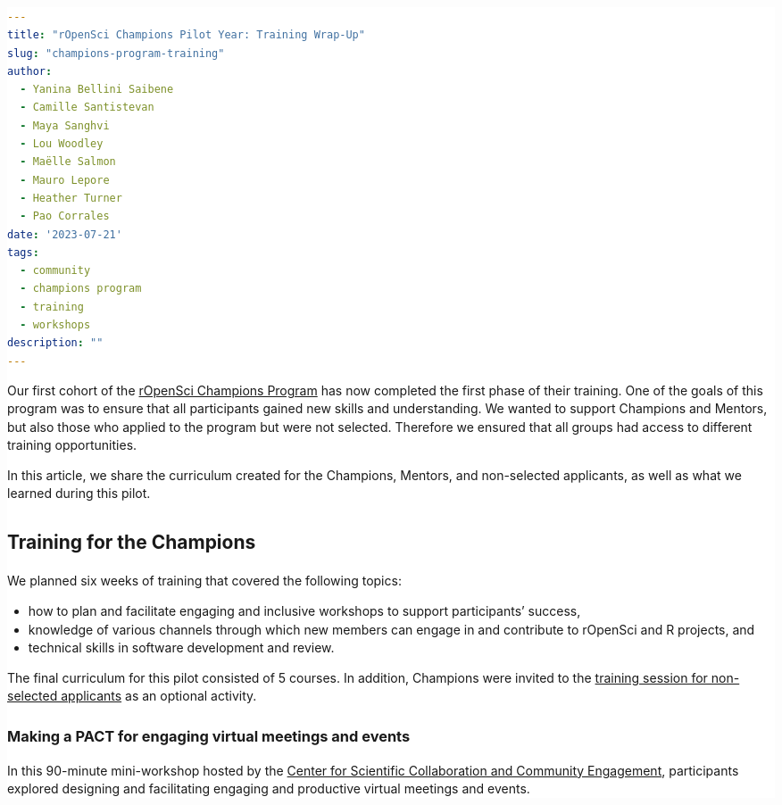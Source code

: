 ```yaml
---
title: "rOpenSci Champions Pilot Year: Training Wrap-Up"
slug: "champions-program-training"
author:
  - Yanina Bellini Saibene
  - Camille Santistevan
  - Maya Sanghvi
  - Lou Woodley
  - Maëlle Salmon
  - Mauro Lepore
  - Heather Turner
  - Pao Corrales
date: '2023-07-21'
tags:
  - community
  - champions program
  - training
  - workshops
description: ""
---
```


Our first cohort of the [rOpenSci Champions Program](/champions/) has now completed the first phase of their training.
One of the goals of this program was to ensure that all participants gained new skills and understanding.
We wanted to support Champions and Mentors, but also those who applied to the program but were not selected. 
Therefore we ensured that all groups had access to different training opportunities.

In this article, we share the curriculum created for the Champions, Mentors, and non-selected applicants, as well as what we learned during this pilot.

## Training for the Champions

We planned six weeks of training that covered the following topics:

* how to plan and facilitate engaging and inclusive workshops to support participants’ success,
* knowledge of various channels through which new members can engage in and contribute to rOpenSci and R projects, and
* technical skills in software development and review.

The final curriculum for this pilot consisted of 5 courses.
In addition, Champions were invited to the [training session for non-selected applicants](#training-for-non-selected-applicants) as an optional activity.

### Making a PACT for engaging virtual meetings and events

In this 90-minute mini-workshop hosted by the [Center for Scientific Collaboration and Community Engagement](https://www.cscce.org/),
participants explored designing and facilitating engaging and productive virtual meetings and events.
